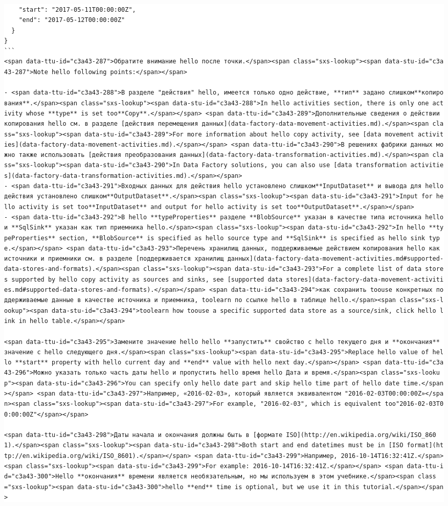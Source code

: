         "start": "2017-05-11T00:00:00Z",
        "end": "2017-05-12T00:00:00Z"
      }
    } 
    ```
    <span data-ttu-id="c3a43-287">Обратите внимание hello после точки.</span><span class="sxs-lookup"><span data-stu-id="c3a43-287">Note hello following points:</span></span>
   
    - <span data-ttu-id="c3a43-288">В разделе "действия" hello, имеется только одно действие, **тип** задано слишком**копирования**.</span><span class="sxs-lookup"><span data-stu-id="c3a43-288">In hello activities section, there is only one activity whose **type** is set too**Copy**.</span></span> <span data-ttu-id="c3a43-289">Дополнительные сведения о действии копирования hello см. в разделе [действия перемещения данных](data-factory-data-movement-activities.md).</span><span class="sxs-lookup"><span data-stu-id="c3a43-289">For more information about hello copy activity, see [data movement activities](data-factory-data-movement-activities.md).</span></span> <span data-ttu-id="c3a43-290">В решениях фабрики данных можно также использовать [действия преобразования данных](data-factory-data-transformation-activities.md).</span><span class="sxs-lookup"><span data-stu-id="c3a43-290">In Data Factory solutions, you can also use [data transformation activities](data-factory-data-transformation-activities.md).</span></span>
    - <span data-ttu-id="c3a43-291">Входных данных для действия hello установлено слишком**InputDataset** и вывода для hello действия установлено слишком**OutputDataset**.</span><span class="sxs-lookup"><span data-stu-id="c3a43-291">Input for hello activity is set too**InputDataset** and output for hello activity is set too**OutputDataset**.</span></span> 
    - <span data-ttu-id="c3a43-292">В hello **typeProperties** разделе **BlobSource** указан в качестве типа источника hello и **SqlSink** указан как тип приемника hello.</span><span class="sxs-lookup"><span data-stu-id="c3a43-292">In hello **typeProperties** section, **BlobSource** is specified as hello source type and **SqlSink** is specified as hello sink type.</span></span> <span data-ttu-id="c3a43-293">Перечень хранилищ данных, поддерживаемые действием копирования hello как источники и приемники см. в разделе [поддерживается хранилищ данных](data-factory-data-movement-activities.md#supported-data-stores-and-formats).</span><span class="sxs-lookup"><span data-stu-id="c3a43-293">For a complete list of data stores supported by hello copy activity as sources and sinks, see [supported data stores](data-factory-data-movement-activities.md#supported-data-stores-and-formats).</span></span> <span data-ttu-id="c3a43-294">как сохранить toouse конкретных поддерживаемые данные в качестве источника и приемника, toolearn по ссылке hello в таблице hello.</span><span class="sxs-lookup"><span data-stu-id="c3a43-294">toolearn how toouse a specific supported data store as a source/sink, click hello link in hello table.</span></span>  
     
    <span data-ttu-id="c3a43-295">Замените значение hello hello **запустить** свойство с hello текущего дня и **окончания** значение с hello следующего дня.</span><span class="sxs-lookup"><span data-stu-id="c3a43-295">Replace hello value of hello **start** property with hello current day and **end** value with hello next day.</span></span> <span data-ttu-id="c3a43-296">Можно указать только часть даты hello и пропустить hello время hello Дата и время.</span><span class="sxs-lookup"><span data-stu-id="c3a43-296">You can specify only hello date part and skip hello time part of hello date time.</span></span> <span data-ttu-id="c3a43-297">Например, «2016-02-03», который является эквивалентом "2016-02-03T00:00:00Z»</span><span class="sxs-lookup"><span data-stu-id="c3a43-297">For example, "2016-02-03", which is equivalent too"2016-02-03T00:00:00Z"</span></span>
     
    <span data-ttu-id="c3a43-298">Даты начала и окончания должны быть в [формате ISO](http://en.wikipedia.org/wiki/ISO_8601).</span><span class="sxs-lookup"><span data-stu-id="c3a43-298">Both start and end datetimes must be in [ISO format](http://en.wikipedia.org/wiki/ISO_8601).</span></span> <span data-ttu-id="c3a43-299">Например, 2016-10-14T16:32:41Z.</span><span class="sxs-lookup"><span data-stu-id="c3a43-299">For example: 2016-10-14T16:32:41Z.</span></span> <span data-ttu-id="c3a43-300">Hello **окончания** времени является необязательным, но мы используем в этом учебнике.</span><span class="sxs-lookup"><span data-stu-id="c3a43-300">hello **end** time is optional, but we use it in this tutorial.</span></span> 
     